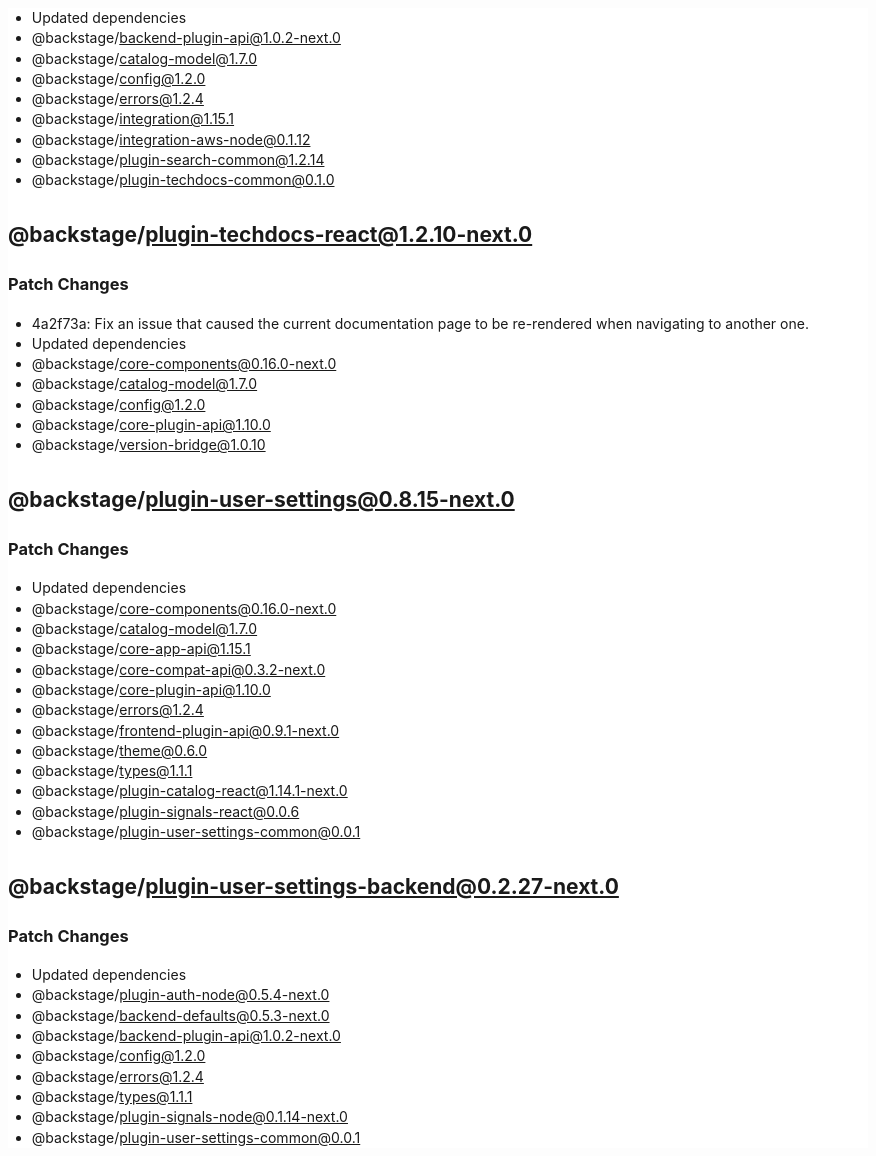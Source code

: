 - Updated dependencies
 - @backstage/backend-plugin-api@1.0.2-next.0
 - @backstage/catalog-model@1.7.0
 - @backstage/config@1.2.0
 - @backstage/errors@1.2.4
 - @backstage/integration@1.15.1
 - @backstage/integration-aws-node@0.1.12
 - @backstage/plugin-search-common@1.2.14
 - @backstage/plugin-techdocs-common@0.1.0

## @backstage/plugin-techdocs-react@1.2.10-next.0

### Patch Changes

- 4a2f73a: Fix an issue that caused the current documentation page to be re-rendered when navigating to
 another one.
- Updated dependencies
 - @backstage/core-components@0.16.0-next.0
 - @backstage/catalog-model@1.7.0
 - @backstage/config@1.2.0
 - @backstage/core-plugin-api@1.10.0
 - @backstage/version-bridge@1.0.10

## @backstage/plugin-user-settings@0.8.15-next.0

### Patch Changes

- Updated dependencies
 - @backstage/core-components@0.16.0-next.0
 - @backstage/catalog-model@1.7.0
 - @backstage/core-app-api@1.15.1
 - @backstage/core-compat-api@0.3.2-next.0
 - @backstage/core-plugin-api@1.10.0
 - @backstage/errors@1.2.4
 - @backstage/frontend-plugin-api@0.9.1-next.0
 - @backstage/theme@0.6.0
 - @backstage/types@1.1.1
 - @backstage/plugin-catalog-react@1.14.1-next.0
 - @backstage/plugin-signals-react@0.0.6
 - @backstage/plugin-user-settings-common@0.0.1

## @backstage/plugin-user-settings-backend@0.2.27-next.0

### Patch Changes

- Updated dependencies
 - @backstage/plugin-auth-node@0.5.4-next.0
 - @backstage/backend-defaults@0.5.3-next.0
 - @backstage/backend-plugin-api@1.0.2-next.0
 - @backstage/config@1.2.0
 - @backstage/errors@1.2.4
 - @backstage/types@1.1.1
 - @backstage/plugin-signals-node@0.1.14-next.0
 - @backstage/plugin-user-settings-common@0.0.1
